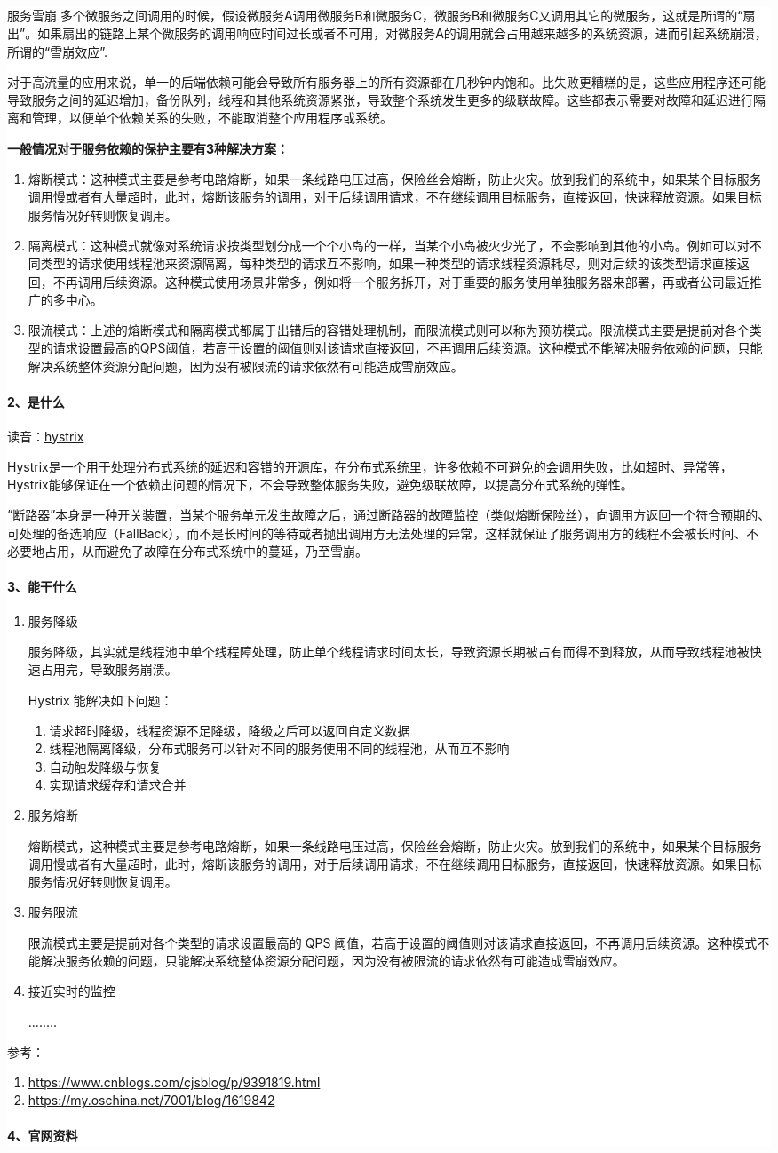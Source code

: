 服务雪崩
多个微服务之间调用的时候，假设微服务A调用微服务B和微服务C，微服务B和微服务C又调用其它的微服务，这就是所谓的“扇出”。如果扇出的链路上某个微服务的调用响应时间过长或者不可用，对微服务A的调用就会占用越来越多的系统资源，进而引起系统崩溃，所谓的“雪崩效应”.

对于高流量的应用来说，单一的后端依赖可能会导致所有服务器上的所有资源都在几秒钟内饱和。比失败更糟糕的是，这些应用程序还可能导致服务之间的延迟增加，备份队列，线程和其他系统资源紧张，导致整个系统发生更多的级联故障。这些都表示需要对故障和延迟进行隔离和管理，以便单个依赖关系的失败，不能取消整个应用程序或系统。

**一般情况对于服务依赖的保护主要有3种解决方案：**

1. 熔断模式：这种模式主要是参考电路熔断，如果一条线路电压过高，保险丝会熔断，防止火灾。放到我们的系统中，如果某个目标服务调用慢或者有大量超时，此时，熔断该服务的调用，对于后续调用请求，不在继续调用目标服务，直接返回，快速释放资源。如果目标服务情况好转则恢复调用。

2. 隔离模式：这种模式就像对系统请求按类型划分成一个个小岛的一样，当某个小岛被火少光了，不会影响到其他的小岛。例如可以对不同类型的请求使用线程池来资源隔离，每种类型的请求互不影响，如果一种类型的请求线程资源耗尽，则对后续的该类型请求直接返回，不再调用后续资源。这种模式使用场景非常多，例如将一个服务拆开，对于重要的服务使用单独服务器来部署，再或者公司最近推广的多中心。

3. 限流模式：上述的熔断模式和隔离模式都属于出错后的容错处理机制，而限流模式则可以称为预防模式。限流模式主要是提前对各个类型的请求设置最高的QPS阈值，若高于设置的阈值则对该请求直接返回，不再调用后续资源。这种模式不能解决服务依赖的问题，只能解决系统整体资源分配问题，因为没有被限流的请求依然有可能造成雪崩效应。

#### 2、是什么

读音：[hystrix](https://fanyi.baidu.com/#en/zh/hystrix)

Hystrix是一个用于处理分布式系统的延迟和容错的开源库，在分布式系统里，许多依赖不可避免的会调用失败，比如超时、异常等，Hystrix能够保证在一个依赖出问题的情况下，不会导致整体服务失败，避免级联故障，以提高分布式系统的弹性。

“断路器”本身是一种开关装置，当某个服务单元发生故障之后，通过断路器的故障监控（类似熔断保险丝），向调用方返回一个符合预期的、可处理的备选响应（FallBack），而不是长时间的等待或者抛出调用方无法处理的异常，这样就保证了服务调用方的线程不会被长时间、不必要地占用，从而避免了故障在分布式系统中的蔓延，乃至雪崩。

#### 3、能干什么

1. 服务降级

   服务降级，其实就是线程池中单个线程障处理，防止单个线程请求时间太长，导致资源长期被占有而得不到释放，从而导致线程池被快速占用完，导致服务崩溃。

   Hystrix 能解决如下问题：

   1. 请求超时降级，线程资源不足降级，降级之后可以返回自定义数据
   2. 线程池隔离降级，分布式服务可以针对不同的服务使用不同的线程池，从而互不影响
   3. 自动触发降级与恢复
   4. 实现请求缓存和请求合并

2. 服务熔断

   熔断模式，这种模式主要是参考电路熔断，如果一条线路电压过高，保险丝会熔断，防止火灾。放到我们的系统中，如果某个目标服务调用慢或者有大量超时，此时，熔断该服务的调用，对于后续调用请求，不在继续调用目标服务，直接返回，快速释放资源。如果目标服务情况好转则恢复调用。

3. 服务限流

   限流模式主要是提前对各个类型的请求设置最高的 QPS 阈值，若高于设置的阈值则对该请求直接返回，不再调用后续资源。这种模式不能解决服务依赖的问题，只能解决系统整体资源分配问题，因为没有被限流的请求依然有可能造成雪崩效应。

4. 接近实时的监控

   ........

参考：

1. https://www.cnblogs.com/cjsblog/p/9391819.html
2. https://my.oschina.net/7001/blog/1619842

#### 4、官网资料
